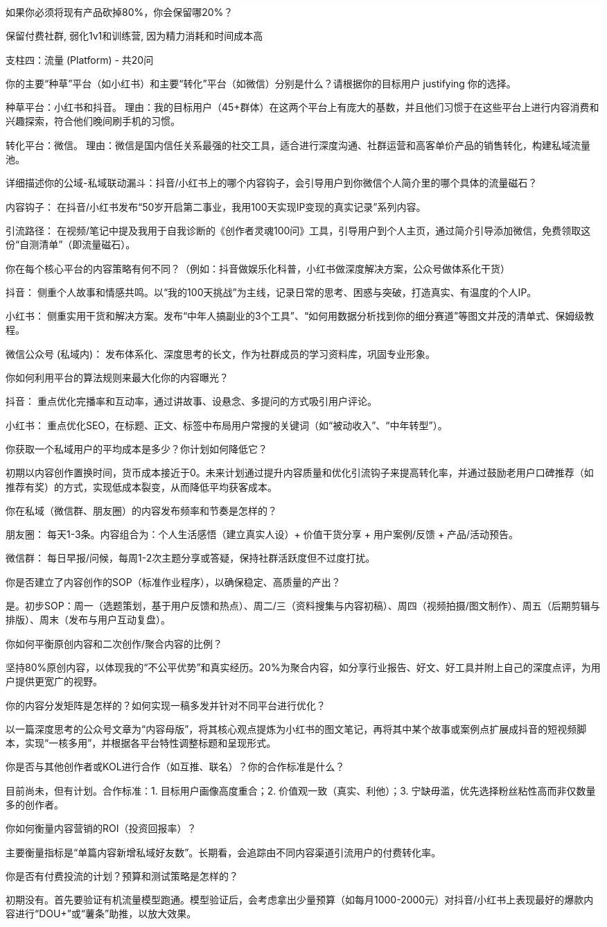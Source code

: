 如果你必须将现有产品砍掉80%，你会保留哪20%？

保留付费社群, 弱化1v1和训练营, 因为精力消耗和时间成本高

支柱四：流量 (Platform) - 共20问

你的主要“种草”平台（如小红书）和主要“转化”平台（如微信）分别是什么？请根据你的目标用户 justifying 你的选择。

种草平台：小红书和抖音。 理由：我的目标用户（45+群体）在这两个平台上有庞大的基数，并且他们习惯于在这些平台上进行内容消费和兴趣探索，符合他们晚间刷手机的习惯。

转化平台：微信。 理由：微信是国内信任关系最强的社交工具，适合进行深度沟通、社群运营和高客单价产品的销售转化，构建私域流量池。

详细描述你的公域-私域联动漏斗：抖音/小红书上的哪个内容钩子，会引导用户到你微信个人简介里的哪个具体的流量磁石？

内容钩子： 在抖音/小红书发布“50岁开启第二事业，我用100天实现IP变现的真实记录”系列内容。

引流路径： 在视频/笔记中提及我用于自我诊断的《创作者灵魂100问》工具，引导用户到个人主页，通过简介引导添加微信，免费领取这份“自测清单”（即流量磁石）。

你在每个核心平台的内容策略有何不同？（例如：抖音做娱乐化科普，小红书做深度解决方案，公众号做体系化干货）

抖音： 侧重个人故事和情感共鸣。以“我的100天挑战”为主线，记录日常的思考、困惑与突破，打造真实、有温度的个人IP。

小红书： 侧重实用干货和解决方案。发布“中年人搞副业的3个工具”、“如何用数据分析找到你的细分赛道”等图文并茂的清单式、保姆级教程。

微信公众号 (私域内)： 发布体系化、深度思考的长文，作为社群成员的学习资料库，巩固专业形象。

你如何利用平台的算法规则来最大化你的内容曝光？

抖音： 重点优化完播率和互动率，通过讲故事、设悬念、多提问的方式吸引用户评论。

小红书： 重点优化SEO，在标题、正文、标签中布局用户常搜的关键词（如“被动收入”、“中年转型”）。

你获取一个私域用户的平均成本是多少？你计划如何降低它？

初期以内容创作置换时间，货币成本接近于0。未来计划通过提升内容质量和优化引流钩子来提高转化率，并通过鼓励老用户口碑推荐（如推荐有奖）的方式，实现低成本裂变，从而降低平均获客成本。

你在私域（微信群、朋友圈）的内容发布频率和节奏是怎样的？

朋友圈： 每天1-3条。内容组合为：个人生活感悟（建立真实人设）+ 价值干货分享 + 用户案例/反馈 + 产品/活动预告。

微信群： 每日早报/问候，每周1-2次主题分享或答疑，保持社群活跃度但不过度打扰。

你是否建立了内容创作的SOP（标准作业程序），以确保稳定、高质量的产出？

是。初步SOP：周一（选题策划，基于用户反馈和热点）、周二/三（资料搜集与内容初稿）、周四（视频拍摄/图文制作）、周五（后期剪辑与排版）、周末（发布与用户互动复盘）。

你如何平衡原创内容和二次创作/聚合内容的比例？

坚持80%原创内容，以体现我的“不公平优势”和真实经历。20%为聚合内容，如分享行业报告、好文、好工具并附上自己的深度点评，为用户提供更宽广的视野。

你的内容分发矩阵是怎样的？如何实现一稿多发并针对不同平台进行优化？

以一篇深度思考的公众号文章为“内容母版”，将其核心观点提炼为小红书的图文笔记，再将其中某个故事或案例点扩展成抖音的短视频脚本，实现“一核多用”，并根据各平台特性调整标题和呈现形式。

你是否与其他创作者或KOL进行合作（如互推、联名）？你的合作标准是什么？

目前尚未，但有计划。合作标准：1. 目标用户画像高度重合；2. 价值观一致（真实、利他）；3. 宁缺毋滥，优先选择粉丝粘性高而非仅数量多的创作者。

你如何衡量内容营销的ROI（投资回报率）？

主要衡量指标是“单篇内容新增私域好友数”。长期看，会追踪由不同内容渠道引流用户的付费转化率。

你是否有付费投流的计划？预算和测试策略是怎样的？

初期没有。首先要验证有机流量模型跑通。模型验证后，会考虑拿出少量预算（如每月1000-2000元）对抖音/小红书上表现最好的爆款内容进行“DOU+”或“薯条”助推，以放大效果。
